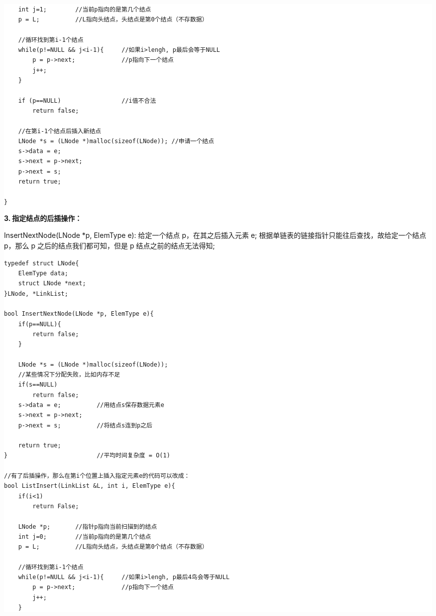 ```
    int j=1;        //当前p指向的是第几个结点
    p = L;          //L指向头结点，头结点是第0个结点（不存数据）

    //循环找到第i-1个结点
    while(p!=NULL && j<i-1){     //如果i>lengh, p最后会等于NULL
        p = p->next;             //p指向下一个结点
        j++;
    }

    if (p==NULL)                 //i值不合法
        return false;
    
    //在第i-1个结点后插入新结点
    LNode *s = (LNode *)malloc(sizeof(LNode)); //申请一个结点
    s->data = e;
    s->next = p->next;
    p->next = s;          
    return true;

}
```

**3. 指定结点的后插操作：**

InsertNextNode(LNode *p, ElemType e): 给定一个结点 p，在其之后插入元素 e; 根据单链表的链接指针只能往后查找，故给定一个结点 p，那么 p 之后的结点我们都可知，但是 p 结点之前的结点无法得知;

```
typedef struct LNode{
    ElemType data;
    struct LNode *next;
}LNode, *LinkList;

bool InsertNextNode(LNode *p, ElemType e){
    if(p==NULL){
        return false;
    }

    LNode *s = (LNode *)malloc(sizeof(LNode));
    //某些情况下分配失败，比如内存不足
    if(s==NULL)
        return false;
    s->data = e;          //用结点s保存数据元素e 
    s->next = p->next;
    p->next = s;          //将结点s连到p之后

    return true;
}                         //平均时间复杂度 = O(1)

//有了后插操作，那么在第i个位置上插入指定元素e的代码可以改成：
bool ListInsert(LinkList &L, int i, ElemType e){  
    if(i<1)
        return False;
    
    LNode *p;       //指针p指向当前扫描到的结点 
    int j=0;        //当前p指向的是第几个结点
    p = L;          //L指向头结点，头结点是第0个结点（不存数据）

    //循环找到第i-1个结点
    while(p!=NULL && j<i-1){     //如果i>lengh, p最后4鸟会等于NULL
        p = p->next;             //p指向下一个结点
        j++;
    }

```